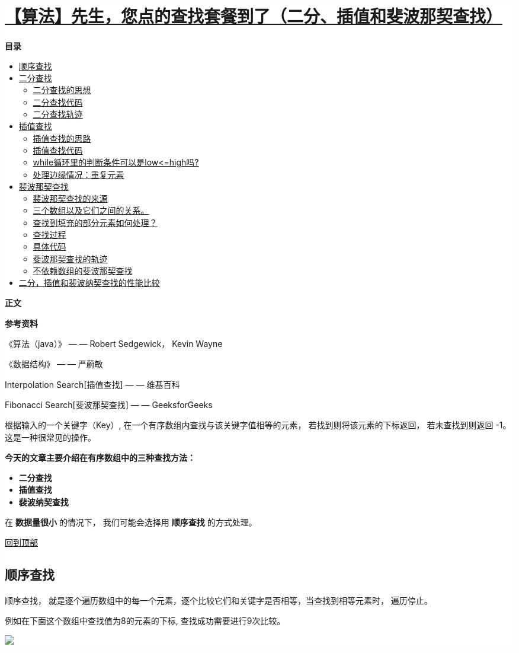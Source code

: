 # [【算法】先生，您点的查找套餐到了（二分、插值和斐波那契查找）][0]

**目录**

* [顺序查找][1]
* [二分查找][2]
    * [二分查找的思想][3]
    * [二分查找代码][4]
    * [二分查找轨迹][5]
* [插值查找][6]
    * [插值查找的思路][7]
    * [插值查找代码][8]
    * [while循环里的判断条件可以是low<=high吗?][9]
    * [处理边缘情况：重复元素][10]
* [裴波那契查找][11]
    * [裴波那契查找的来源][12]
    * [三个数组以及它们之间的关系。][13]
    * [查找到填充的部分元素如何处理？][14]
    * [查找过程][15]
    * [具体代码][16]
    * [斐波那契查找的轨迹][17]
    * [不依赖数组的斐波那契查找][18]
* [二分，插值和裴波纳契查找的性能比较][19]

**正文**

**参考资料**

《算法（java）》 — — Robert Sedgewick， Kevin Wayne

《数据结构》 — — 严蔚敏

Interpolation Search[插值查找] — — 维基百科

Fibonacci Search[斐波那契查找] — — GeeksforGeeks

根据输入的一个关键字（Key）, 在一个有序数组内查找与该关键字值相等的元素， 若找到则将该元素的下标返回， 若未查找到则返回 -1。 这是一种很常见的操作。

**今天的文章主要介绍在有序数组中的三种查找方法：**

* **二分查找**
* **插值查找**
* **裴波纳契查找**

在 **数据量很小** 的情况下， 我们可能会选择用 **顺序查找** 的方式处理。

[回到顶部][20]

## 顺序查找

顺序查找， 就是逐个遍历数组中的每一个元素，逐个比较它们和关键字是否相等，当查找到相等元素时， 遍历停止。

例如在下面这个数组中查找值为8的元素的下标, 查找成功需要进行9次比较。

![][21]


[0]: http://www.cnblogs.com/penghuwan/p/8021809.html
[1]: #_label0
[2]: #_label1
[3]: #_label1_0
[4]: #_label1_1
[5]: #_label1_2
[6]: #_label2
[7]: #_label2_0
[8]: #_label2_1
[9]: #_label2_2
[10]: #_label2_3
[11]: #_label3
[12]: #_label3_0
[13]: #_label3_1
[14]: #_label3_2
[15]: #_label3_3
[16]: #_label3_4
[17]: #_label3_5
[18]: #_label3_6
[19]: #_label4
[20]: #_labelTop
[21]: ../img/386069070.png
[24]: ../img/1297826171.jpg
[25]: https://tool.lu/coderunner/?id=413
[27]: ../img/514523066.png
[29]: ../img/305486928.png
[31]: ../img/1630404966.png
[33]: ../img/430651273.png
[34]: ../img/2099490590.png
[36]: https://tool.lu/coderunner/?id=41m
[37]: ../img/162747174.png
[39]: ../img/1294129654.png
[41]: ../img/1970391119.jpg
[43]: https://en.wikipedia.org/wiki/Interpolation_search
[44]: ../img/530439241.png
[46]: ../img/1008122797.png
[48]: https://tool.lu/coderunner/?id=41p
[50]: ../img/1866544360.png
[51]: http://www.geeksforgeeks.org/fibonacci-search/
[52]: ../img/353129283.png